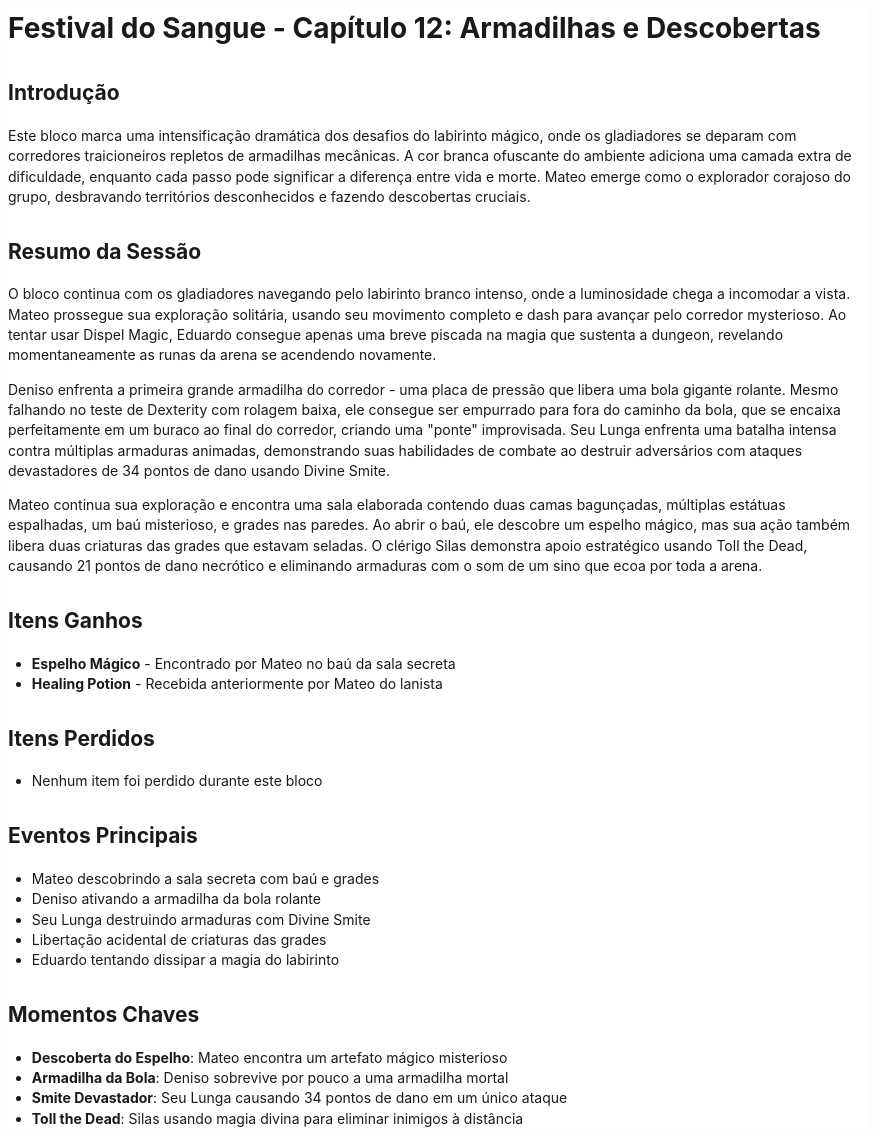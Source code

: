 # Festival do Sangue - Capítulo 12: Armadilhas e Descobertas

## Introdução
Este bloco marca uma intensificação dramática dos desafios do labirinto mágico, onde os gladiadores se deparam com corredores traicioneiros repletos de armadilhas mecânicas. A cor branca ofuscante do ambiente adiciona uma camada extra de dificuldade, enquanto cada passo pode significar a diferença entre vida e morte. Mateo emerge como o explorador corajoso do grupo, desbravando territórios desconhecidos e fazendo descobertas cruciais.

## Resumo da Sessão
O bloco continua com os gladiadores navegando pelo labirinto branco intenso, onde a luminosidade chega a incomodar a vista. Mateo prossegue sua exploração solitária, usando seu movimento completo e dash para avançar pelo corredor mysterioso. Ao tentar usar Dispel Magic, Eduardo consegue apenas uma breve piscada na magia que sustenta a dungeon, revelando momentaneamente as runas da arena se acendendo novamente.

Deniso enfrenta a primeira grande armadilha do corredor - uma placa de pressão que libera uma bola gigante rolante. Mesmo falhando no teste de Dexterity com rolagem baixa, ele consegue ser empurrado para fora do caminho da bola, que se encaixa perfeitamente em um buraco ao final do corredor, criando uma "ponte" improvisada. Seu Lunga enfrenta uma batalha intensa contra múltiplas armaduras animadas, demonstrando suas habilidades de combate ao destruir adversários com ataques devastadores de 34 pontos de dano usando Divine Smite.

Mateo continua sua exploração e encontra uma sala elaborada contendo duas camas bagunçadas, múltiplas estátuas espalhadas, um baú misterioso, e grades nas paredes. Ao abrir o baú, ele descobre um espelho mágico, mas sua ação também libera duas criaturas das grades que estavam seladas. O clérigo Silas demonstra apoio estratégico usando Toll the Dead, causando 21 pontos de dano necrótico e eliminando armaduras com o som de um sino que ecoa por toda a arena.

## Itens Ganhos
- **Espelho Mágico** - Encontrado por Mateo no baú da sala secreta
- **Healing Potion** - Recebida anteriormente por Mateo do lanista

## Itens Perdidos
- Nenhum item foi perdido durante este bloco

## Eventos Principais
- Mateo descobrindo a sala secreta com baú e grades
- Deniso ativando a armadilha da bola rolante
- Seu Lunga destruindo armaduras com Divine Smite
- Libertação acidental de criaturas das grades
- Eduardo tentando dissipar a magia do labirinto

## Momentos Chaves
- **Descoberta do Espelho**: Mateo encontra um artefato mágico misterioso
- **Armadilha da Bola**: Deniso sobrevive por pouco a uma armadilha mortal
- **Smite Devastador**: Seu Lunga causando 34 pontos de dano em um único ataque
- **Toll the Dead**: Silas usando magia divina para eliminar inimigos à distância
